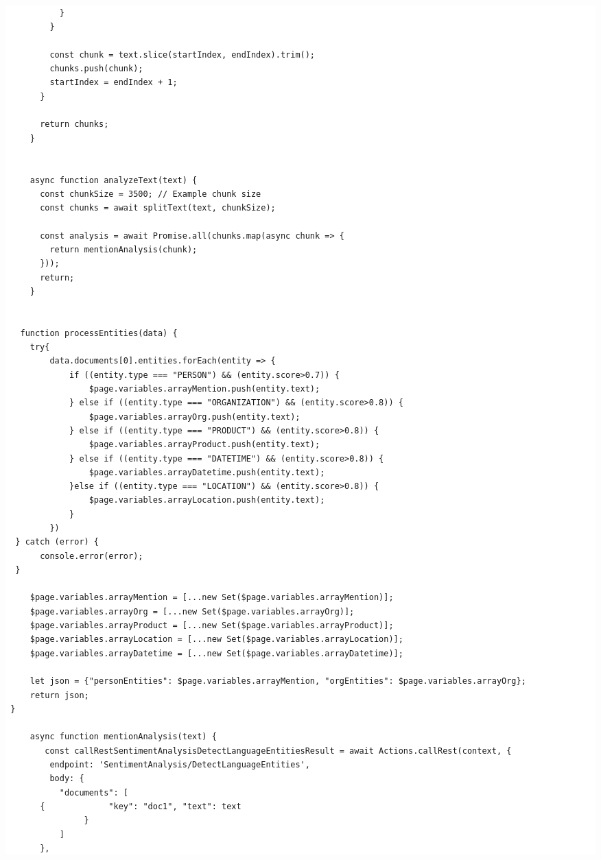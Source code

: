    ```
              }
            }

            const chunk = text.slice(startIndex, endIndex).trim();
            chunks.push(chunk);
            startIndex = endIndex + 1;
          }

          return chunks;
        }


        async function analyzeText(text) {
          const chunkSize = 3500; // Example chunk size
          const chunks = await splitText(text, chunkSize);

          const analysis = await Promise.all(chunks.map(async chunk => {
            return mentionAnalysis(chunk);
          }));
          return;
        }


      function processEntities(data) {
        try{
            data.documents[0].entities.forEach(entity => {
                if ((entity.type === "PERSON") && (entity.score>0.7)) {
                    $page.variables.arrayMention.push(entity.text);
                } else if ((entity.type === "ORGANIZATION") && (entity.score>0.8)) {
                    $page.variables.arrayOrg.push(entity.text);
                } else if ((entity.type === "PRODUCT") && (entity.score>0.8)) {
                    $page.variables.arrayProduct.push(entity.text);
                } else if ((entity.type === "DATETIME") && (entity.score>0.8)) {
                    $page.variables.arrayDatetime.push(entity.text);
                }else if ((entity.type === "LOCATION") && (entity.score>0.8)) {
                    $page.variables.arrayLocation.push(entity.text);
                }
            })
     } catch (error) {
          console.error(error);
     }

        $page.variables.arrayMention = [...new Set($page.variables.arrayMention)];
        $page.variables.arrayOrg = [...new Set($page.variables.arrayOrg)];
        $page.variables.arrayProduct = [...new Set($page.variables.arrayProduct)];
        $page.variables.arrayLocation = [...new Set($page.variables.arrayLocation)];
        $page.variables.arrayDatetime = [...new Set($page.variables.arrayDatetime)];

        let json = {"personEntities": $page.variables.arrayMention, "orgEntities": $page.variables.arrayOrg};
        return json;
    }

        async function mentionAnalysis(text) {
           const callRestSentimentAnalysisDetectLanguageEntitiesResult = await Actions.callRest(context, {
            endpoint: 'SentimentAnalysis/DetectLanguageEntities',
            body: {
              "documents": [
          {             "key": "doc1", "text": text
                   }
              ]
          },
   ```

[URL]: vb-catalog://backends/objectStorage/n/{object_storage_namespace}/b/{bucket}/o/{object_name}
